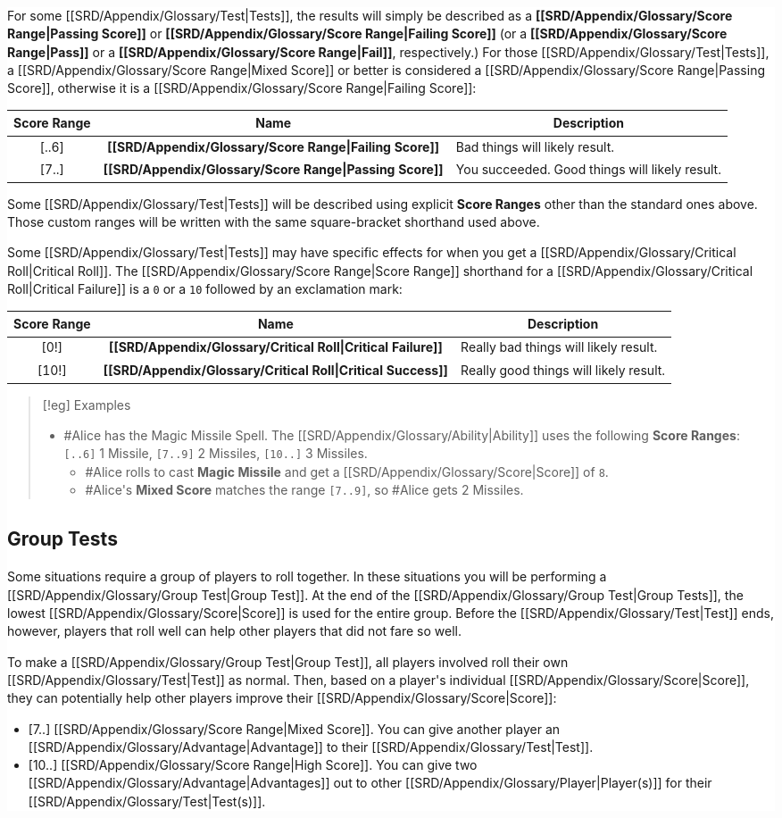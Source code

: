 For some [[SRD/Appendix/Glossary/Test\|Tests]], the results will simply be described as a **[[SRD/Appendix/Glossary/Score Range\|Passing Score]]** or **[[SRD/Appendix/Glossary/Score Range\|Failing Score]]** (or a **[[SRD/Appendix/Glossary/Score Range\|Pass]]** or a **[[SRD/Appendix/Glossary/Score Range\|Fail]]**, respectively.) For those [[SRD/Appendix/Glossary/Test\|Tests]], a [[SRD/Appendix/Glossary/Score Range\|Mixed Score]] or better is considered a [[SRD/Appendix/Glossary/Score Range\|Passing Score]], otherwise it is a [[SRD/Appendix/Glossary/Score Range\|Failing Score]]:

| Score Range |                Name                | Description                                    |
| :---------: | :--------------------------------: | ---------------------------------------------- |
|    [..6]    | **[[SRD/Appendix/Glossary/Score Range\|Failing Score]]** | Bad things will likely result.                 |
|    [7..]    | **[[SRD/Appendix/Glossary/Score Range\|Passing Score]]** | You succeeded. Good things will likely result. |

Some [[SRD/Appendix/Glossary/Test\|Tests]] will be described using explicit **Score Ranges** other than the standard ones above. Those custom ranges will be written with the same square-bracket shorthand used above.

Some [[SRD/Appendix/Glossary/Test\|Tests]] may have specific effects for when you get a [[SRD/Appendix/Glossary/Critical Roll\|Critical Roll]]. The [[SRD/Appendix/Glossary/Score Range\|Score Range]] shorthand for a [[SRD/Appendix/Glossary/Critical Roll\|Critical Failure]] is a `0` or a `10` followed by an exclamation mark:

| Score Range |                  Name                   | Description                            |
| :---------: | :-------------------------------------: | -------------------------------------- |
|    \[0!]    | **[[SRD/Appendix/Glossary/Critical Roll\|Critical Failure]]** | Really bad things will likely result.  |
|   \[10!]    | **[[SRD/Appendix/Glossary/Critical Roll\|Critical Success]]** | Really good things will likely result. |

> [!eg] Examples
> 
> - #Alice has the Magic Missile Spell. The [[SRD/Appendix/Glossary/Ability\|Ability]] uses the following **Score Ranges**:<br>
>   `[..6]` 1 Missile, `[7..9]` 2 Missiles, `[10..]` 3 Missiles.
>   - #Alice rolls to cast **Magic Missile** and get a [[SRD/Appendix/Glossary/Score\|Score]] of `8`.
>   - #Alice's **Mixed Score** matches the range `[7..9]`, so #Alice gets 2 Missiles.

## Group Tests
Some situations require a group of players to roll together. In these situations you will be performing a [[SRD/Appendix/Glossary/Group Test\|Group Test]]. At the end of the [[SRD/Appendix/Glossary/Group Test\|Group Tests]], the lowest [[SRD/Appendix/Glossary/Score\|Score]] is used for the entire group. Before the [[SRD/Appendix/Glossary/Test\|Test]] ends, however, players that roll well can help other players that did not fare so well.

To make a [[SRD/Appendix/Glossary/Group Test\|Group Test]], all players involved roll their own [[SRD/Appendix/Glossary/Test\|Test]] as normal. Then, based on a player's individual [[SRD/Appendix/Glossary/Score\|Score]], they can potentially help other players improve their [[SRD/Appendix/Glossary/Score\|Score]]:
* \[7..\] [[SRD/Appendix/Glossary/Score Range\|Mixed Score]]. You can give another player an [[SRD/Appendix/Glossary/Advantage\|Advantage]] to their [[SRD/Appendix/Glossary/Test\|Test]].
* \[10..\] [[SRD/Appendix/Glossary/Score Range\|High Score]]. You can give two [[SRD/Appendix/Glossary/Advantage\|Advantages]] out to other [[SRD/Appendix/Glossary/Player\|Player(s)]] for their [[SRD/Appendix/Glossary/Test\|Test(s)]].
